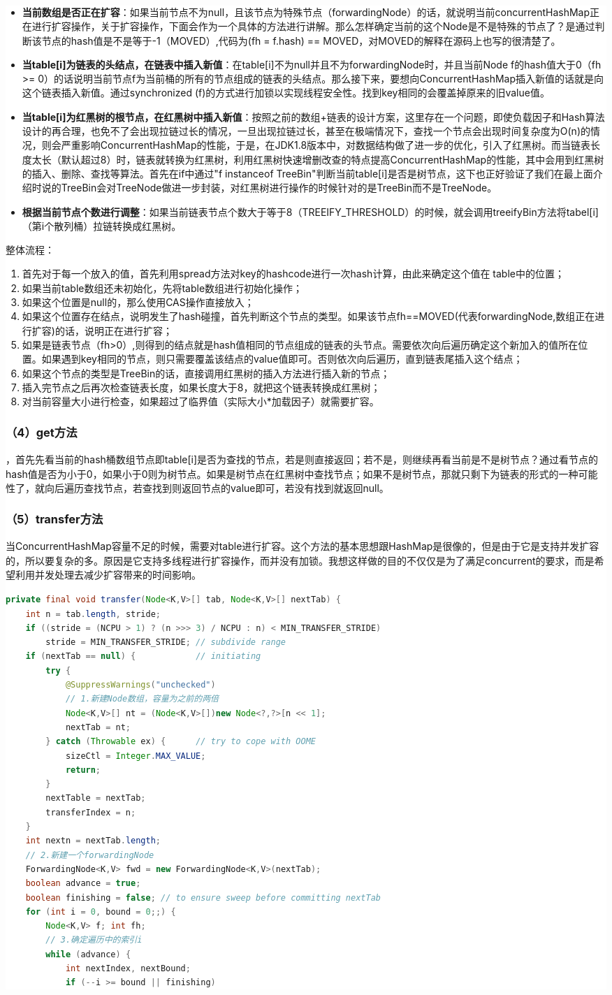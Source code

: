 - **当前数组是否正在扩容**：如果当前节点不为null，且该节点为特殊节点（forwardingNode）的话，就说明当前concurrentHashMap正在进行扩容操作，关于扩容操作，下面会作为一个具体的方法进行讲解。那么怎样确定当前的这个Node是不是特殊的节点了？是通过判断该节点的hash值是不是等于-1（MOVED）,代码为(fh = f.hash) == MOVED，对MOVED的解释在源码上也写的很清楚了。

- **当table[i]为链表的头结点，在链表中插入新值**：在table[i]不为null并且不为forwardingNode时，并且当前Node f的hash值大于0（fh >= 0）的话说明当前节点f为当前桶的所有的节点组成的链表的头结点。那么接下来，要想向ConcurrentHashMap插入新值的话就是向这个链表插入新值。通过synchronized (f)的方式进行加锁以实现线程安全性。找到key相同的会覆盖掉原来的旧value值。

- **当table[i]为红黑树的根节点，在红黑树中插入新值**：按照之前的数组+链表的设计方案，这里存在一个问题，即使负载因子和Hash算法设计的再合理，也免不了会出现拉链过长的情况，一旦出现拉链过长，甚至在极端情况下，查找一个节点会出现时间复杂度为O(n)的情况，则会严重影响ConcurrentHashMap的性能，于是，在JDK1.8版本中，对数据结构做了进一步的优化，引入了红黑树。而当链表长度太长（默认超过8）时，链表就转换为红黑树，利用红黑树快速增删改查的特点提高ConcurrentHashMap的性能，其中会用到红黑树的插入、删除、查找等算法。首先在if中通过"f instanceof TreeBin"判断当前table[i]是否是树节点，这下也正好验证了我们在最上面介绍时说的TreeBin会对TreeNode做进一步封装，对红黑树进行操作的时候针对的是TreeBin而不是TreeNode。

- **根据当前节点个数进行调整**：如果当前链表节点个数大于等于8（TREEIFY_THRESHOLD）的时候，就会调用treeifyBin方法将tabel[i]（第i个散列桶）拉链转换成红黑树。

整体流程：

1. 首先对于每一个放入的值，首先利用spread方法对key的hashcode进行一次hash计算，由此来确定这个值在      table中的位置；
2. 如果当前table数组还未初始化，先将table数组进行初始化操作；
3. 如果这个位置是null的，那么使用CAS操作直接放入；
4. 如果这个位置存在结点，说明发生了hash碰撞，首先判断这个节点的类型。如果该节点fh==MOVED(代表forwardingNode,数组正在进行扩容)的话，说明正在进行扩容；
5. 如果是链表节点（fh>0）,则得到的结点就是hash值相同的节点组成的链表的头节点。需要依次向后遍历确定这个新加入的值所在位置。如果遇到key相同的节点，则只需要覆盖该结点的value值即可。否则依次向后遍历，直到链表尾插入这个结点；
6. 如果这个节点的类型是TreeBin的话，直接调用红黑树的插入方法进行插入新的节点；
7. 插入完节点之后再次检查链表长度，如果长度大于8，就把这个链表转换成红黑树；
8. 对当前容量大小进行检查，如果超过了临界值（实际大小*加载因子）就需要扩容。

### （4）get方法

，首先先看当前的hash桶数组节点即table[i]是否为查找的节点，若是则直接返回；若不是，则继续再看当前是不是树节点？通过看节点的hash值是否为小于0，如果小于0则为树节点。如果是树节点在红黑树中查找节点；如果不是树节点，那就只剩下为链表的形式的一种可能性了，就向后遍历查找节点，若查找到则返回节点的value即可，若没有找到就返回null。

### （5）transfer方法

当ConcurrentHashMap容量不足的时候，需要对table进行扩容。这个方法的基本思想跟HashMap是很像的，但是由于它是支持并发扩容的，所以要复杂的多。原因是它支持多线程进行扩容操作，而并没有加锁。我想这样做的目的不仅仅是为了满足concurrent的要求，而是希望利用并发处理去减少扩容带来的时间影响。

```Java
private final void transfer(Node<K,V>[] tab, Node<K,V>[] nextTab) {
    int n = tab.length, stride;
    if ((stride = (NCPU > 1) ? (n >>> 3) / NCPU : n) < MIN_TRANSFER_STRIDE)
        stride = MIN_TRANSFER_STRIDE; // subdivide range
    if (nextTab == null) {            // initiating
        try {
            @SuppressWarnings("unchecked")
            // 1.新建Node数组，容量为之前的两倍
            Node<K,V>[] nt = (Node<K,V>[])new Node<?,?>[n << 1];
            nextTab = nt;
        } catch (Throwable ex) {      // try to cope with OOME
            sizeCtl = Integer.MAX_VALUE;
            return;
        }
        nextTable = nextTab;
        transferIndex = n;
    }
    int nextn = nextTab.length;
    // 2.新建一个forwardingNode
    ForwardingNode<K,V> fwd = new ForwardingNode<K,V>(nextTab);
    boolean advance = true;
    boolean finishing = false; // to ensure sweep before committing nextTab
    for (int i = 0, bound = 0;;) {
        Node<K,V> f; int fh;
        // 3.确定遍历中的索引i
        while (advance) {
            int nextIndex, nextBound;
            if (--i >= bound || finishing)
```